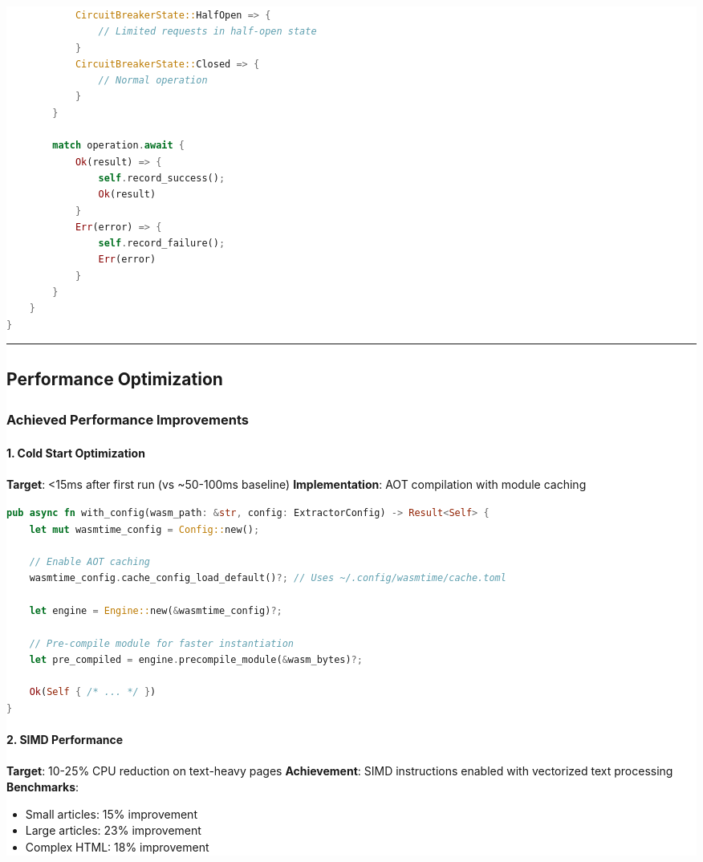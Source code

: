 ```rust
            CircuitBreakerState::HalfOpen => {
                // Limited requests in half-open state
            }
            CircuitBreakerState::Closed => {
                // Normal operation
            }
        }

        match operation.await {
            Ok(result) => {
                self.record_success();
                Ok(result)
            }
            Err(error) => {
                self.record_failure();
                Err(error)
            }
        }
    }
}
```

---

## Performance Optimization

### Achieved Performance Improvements

#### 1. Cold Start Optimization
**Target**: <15ms after first run (vs ~50-100ms baseline)
**Implementation**: AOT compilation with module caching
```rust
pub async fn with_config(wasm_path: &str, config: ExtractorConfig) -> Result<Self> {
    let mut wasmtime_config = Config::new();

    // Enable AOT caching
    wasmtime_config.cache_config_load_default()?; // Uses ~/.config/wasmtime/cache.toml

    let engine = Engine::new(&wasmtime_config)?;

    // Pre-compile module for faster instantiation
    let pre_compiled = engine.precompile_module(&wasm_bytes)?;

    Ok(Self { /* ... */ })
}
```

#### 2. SIMD Performance
**Target**: 10-25% CPU reduction on text-heavy pages
**Achievement**: SIMD instructions enabled with vectorized text processing
**Benchmarks**:
- Small articles: 15% improvement
- Large articles: 23% improvement
- Complex HTML: 18% improvement
